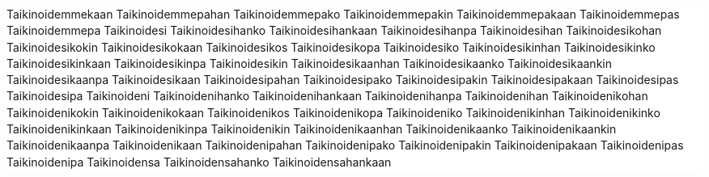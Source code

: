 Taikinoidemmekaan
Taikinoidemmepahan
Taikinoidemmepako
Taikinoidemmepakin
Taikinoidemmepakaan
Taikinoidemmepas
Taikinoidemmepa
Taikinoidesi
Taikinoidesihanko
Taikinoidesihankaan
Taikinoidesihanpa
Taikinoidesihan
Taikinoidesikohan
Taikinoidesikokin
Taikinoidesikokaan
Taikinoidesikos
Taikinoidesikopa
Taikinoidesiko
Taikinoidesikinhan
Taikinoidesikinko
Taikinoidesikinkaan
Taikinoidesikinpa
Taikinoidesikin
Taikinoidesikaanhan
Taikinoidesikaanko
Taikinoidesikaankin
Taikinoidesikaanpa
Taikinoidesikaan
Taikinoidesipahan
Taikinoidesipako
Taikinoidesipakin
Taikinoidesipakaan
Taikinoidesipas
Taikinoidesipa
Taikinoideni
Taikinoidenihanko
Taikinoidenihankaan
Taikinoidenihanpa
Taikinoidenihan
Taikinoidenikohan
Taikinoidenikokin
Taikinoidenikokaan
Taikinoidenikos
Taikinoidenikopa
Taikinoideniko
Taikinoidenikinhan
Taikinoidenikinko
Taikinoidenikinkaan
Taikinoidenikinpa
Taikinoidenikin
Taikinoidenikaanhan
Taikinoidenikaanko
Taikinoidenikaankin
Taikinoidenikaanpa
Taikinoidenikaan
Taikinoidenipahan
Taikinoidenipako
Taikinoidenipakin
Taikinoidenipakaan
Taikinoidenipas
Taikinoidenipa
Taikinoidensa
Taikinoidensahanko
Taikinoidensahankaan